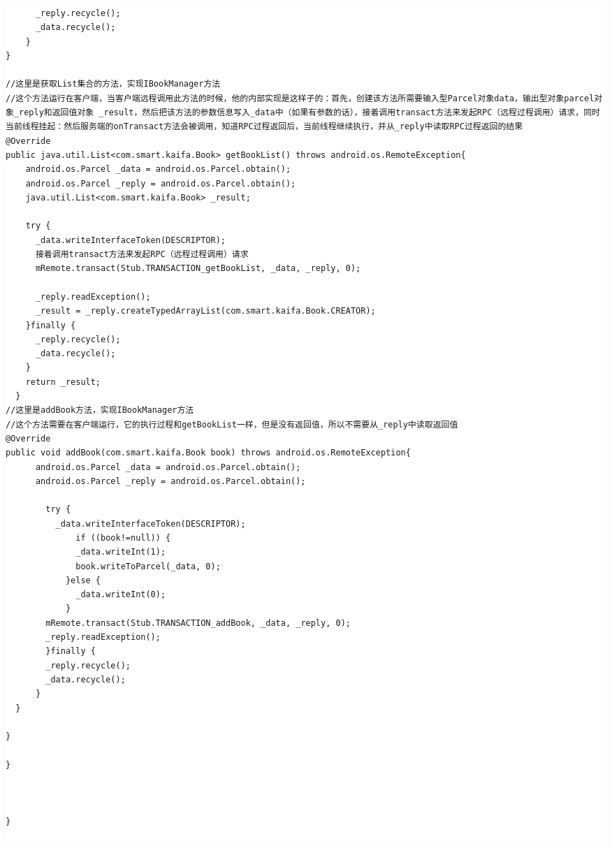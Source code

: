 ```
      _reply.recycle();
      _data.recycle();
    }
}

//这里是获取List集合的方法，实现IBookManager方法
//这个方法运行在客户端，当客户端远程调用此方法的时候，他的内部实现是这样子的：首先，创建该方法所需要输入型Parcel对象data，输出型对象parcel对象_reply和返回值对象 _result，然后把该方法的参数信息写入_data中（如果有参数的话），接着调用transact方法来发起RPC（远程过程调用）请求，同时当前线程挂起：然后服务端的onTransact方法会被调用，知道RPC过程返回后，当前线程继续执行，并从_reply中读取RPC过程返回的结果
@Override
public java.util.List<com.smart.kaifa.Book> getBookList() throws android.os.RemoteException{
    android.os.Parcel _data = android.os.Parcel.obtain();
    android.os.Parcel _reply = android.os.Parcel.obtain();
    java.util.List<com.smart.kaifa.Book> _result;

    try {
      _data.writeInterfaceToken(DESCRIPTOR);
      接着调用transact方法来发起RPC（远程过程调用）请求
      mRemote.transact(Stub.TRANSACTION_getBookList, _data, _reply, 0);

      _reply.readException();
      _result = _reply.createTypedArrayList(com.smart.kaifa.Book.CREATOR);
    }finally {
      _reply.recycle();
      _data.recycle();
    }
    return _result;
  }
//这里是addBook方法，实现IBookManager方法
//这个方法需要在客户端运行，它的执行过程和getBookList一样，但是没有返回值，所以不需要从_reply中读取返回值
@Override
public void addBook(com.smart.kaifa.Book book) throws android.os.RemoteException{
      android.os.Parcel _data = android.os.Parcel.obtain();
      android.os.Parcel _reply = android.os.Parcel.obtain();

        try {
          _data.writeInterfaceToken(DESCRIPTOR);
              if ((book!=null)) {
              _data.writeInt(1);
              book.writeToParcel(_data, 0);
            }else {
              _data.writeInt(0);
            }
        mRemote.transact(Stub.TRANSACTION_addBook, _data, _reply, 0);
        _reply.readException();
        }finally {
        _reply.recycle();
        _data.recycle();
      }
  }

}

}



}


```
